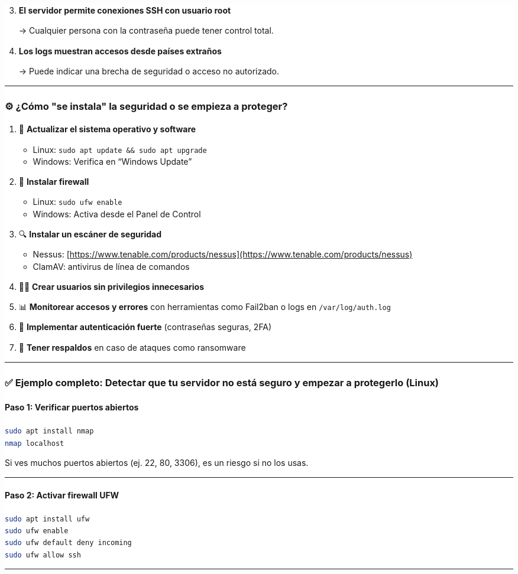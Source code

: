 3. **El servidor permite conexiones SSH con usuario root**

   → Cualquier persona con la contraseña puede tener control total.

4. **Los logs muestran accesos desde países extraños**

   → Puede indicar una brecha de seguridad o acceso no autorizado.

---

### ⚙️ ¿Cómo "se instala" la seguridad o se empieza a proteger?

1. 🔄 **Actualizar el sistema operativo y software**

   - Linux: `sudo apt update && sudo apt upgrade`
   - Windows: Verifica en “Windows Update”

2. 🔐 **Instalar firewall**

   - Linux: `sudo ufw enable`
   - Windows: Activa desde el Panel de Control

3. 🔍 **Instalar un escáner de seguridad**

   - Nessus: [https://www.tenable.com/products/nessus](https://www.tenable.com/products/nessus)
   - ClamAV: antivirus de línea de comandos

4. 👨‍💻 **Crear usuarios sin privilegios innecesarios**

5. 📊 **Monitorear accesos y errores** con herramientas como Fail2ban o logs en `/var/log/auth.log`

6. 🔑 **Implementar autenticación fuerte** (contraseñas seguras, 2FA)

7. 🧯 **Tener respaldos** en caso de ataques como ransomware

---

### ✅ Ejemplo completo: Detectar que tu servidor **no está seguro** y empezar a protegerlo (Linux)

#### Paso 1: Verificar puertos abiertos

```bash
sudo apt install nmap
nmap localhost
```

Si ves muchos puertos abiertos (ej. 22, 80, 3306), es un riesgo si no los usas.

---

#### Paso 2: Activar firewall UFW

```bash
sudo apt install ufw
sudo ufw enable
sudo ufw default deny incoming
sudo ufw allow ssh
```

---
